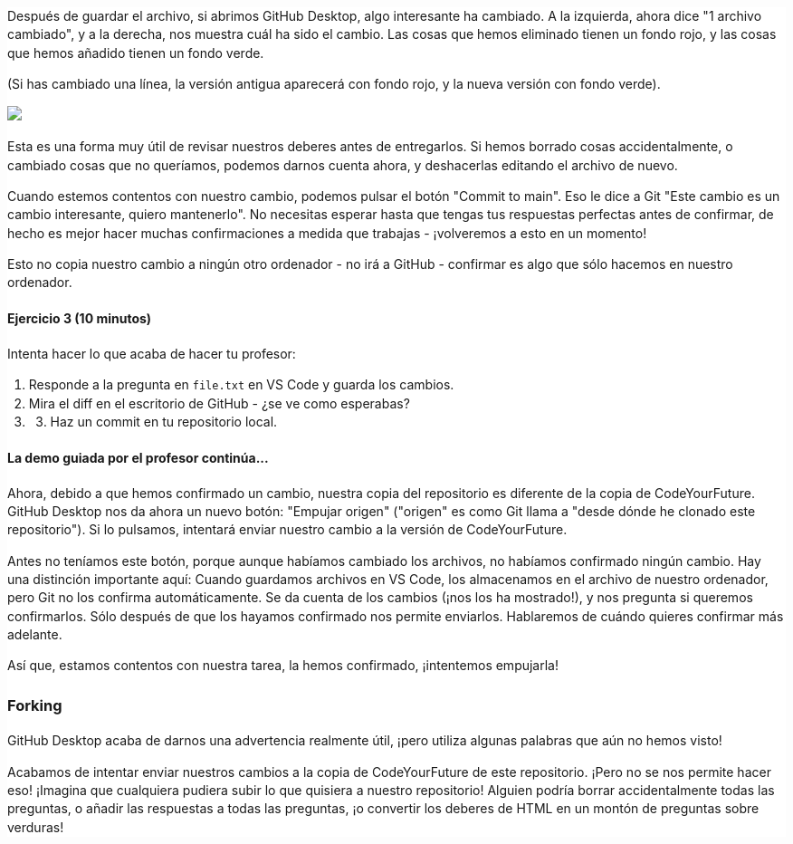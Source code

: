 Después de guardar el archivo, si abrimos GitHub Desktop, algo interesante ha cambiado. A la izquierda, ahora dice "1 archivo cambiado", y a la derecha, nos muestra cuál ha sido el cambio. Las cosas que hemos eliminado tienen un fondo rojo, y las cosas que hemos añadido tienen un fondo verde.

(Si has cambiado una línea, la versión antigua aparecerá con fondo rojo, y la nueva versión con fondo verde).

![](<.contenido/imagen (131).png>)

Esta es una forma muy útil de revisar nuestros deberes antes de entregarlos. Si hemos borrado cosas accidentalmente, o cambiado cosas que no queríamos, podemos darnos cuenta ahora, y deshacerlas editando el archivo de nuevo.

Cuando estemos contentos con nuestro cambio, podemos pulsar el botón "Commit to main". Eso le dice a Git "Este cambio es un cambio interesante, quiero mantenerlo". No necesitas esperar hasta que tengas tus respuestas perfectas antes de confirmar, de hecho es mejor hacer muchas confirmaciones a medida que trabajas - ¡volveremos a esto en un momento!

Esto no copia nuestro cambio a ningún otro ordenador - no irá a GitHub - confirmar es algo que sólo hacemos en nuestro ordenador.

#### Ejercicio 3 (10 minutos) <a href="#ejercicio-3-10-minutos" id="ejercicio-3-10-minutos"></a>

Intenta hacer lo que acaba de hacer tu profesor:

1. Responde a la pregunta en `file.txt` en VS Code y guarda los cambios.
2. Mira el diff en el escritorio de GitHub - ¿se ve como esperabas?
3. 3. Haz un commit en tu repositorio local.

#### La demo guiada por el profesor continúa... <a href="#teacher-led-demo-continues" id="teacher-led-demo-continues"></a>

Ahora, debido a que hemos confirmado un cambio, nuestra copia del repositorio es diferente de la copia de CodeYourFuture. GitHub Desktop nos da ahora un nuevo botón: "Empujar origen" ("origen" es como Git llama a "desde dónde he clonado este repositorio"). Si lo pulsamos, intentará enviar nuestro cambio a la versión de CodeYourFuture.

Antes no teníamos este botón, porque aunque habíamos cambiado los archivos, no habíamos confirmado ningún cambio. Hay una distinción importante aquí: Cuando guardamos archivos en VS Code, los almacenamos en el archivo de nuestro ordenador, pero Git no los confirma automáticamente. Se da cuenta de los cambios (¡nos los ha mostrado!), y nos pregunta si queremos confirmarlos. Sólo después de que los hayamos confirmado nos permite enviarlos. Hablaremos de cuándo quieres confirmar más adelante.

Así que, estamos contentos con nuestra tarea, la hemos confirmado, ¡intentemos empujarla!

### Forking <a href="#forking" id="forking"></a>

GitHub Desktop acaba de darnos una advertencia realmente útil, ¡pero utiliza algunas palabras que aún no hemos visto!

Acabamos de intentar enviar nuestros cambios a la copia de CodeYourFuture de este repositorio. ¡Pero no se nos permite hacer eso! ¡Imagina que cualquiera pudiera subir lo que quisiera a nuestro repositorio! Alguien podría borrar accidentalmente todas las preguntas, o añadir las respuestas a todas las preguntas, ¡o convertir los deberes de HTML en un montón de preguntas sobre verduras!
